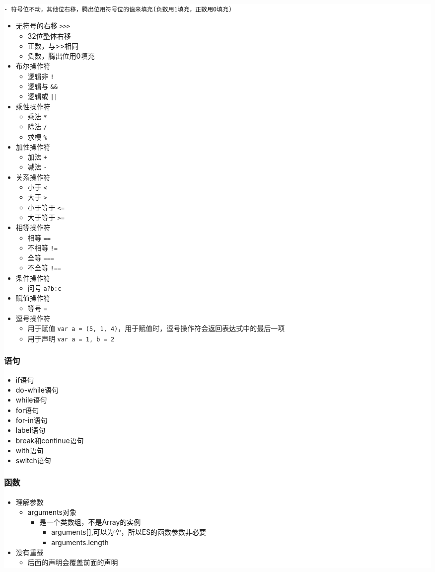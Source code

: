     - 符号位不动，其他位右移，腾出位用符号位的值来填充(负数用1填充，正数用0填充)
  - 无符号的右移 `>>>`
    - 32位整体右移
    - 正数，与>>相同
    - 负数，腾出位用0填充
- 布尔操作符
  - 逻辑非 `!`
  - 逻辑与 `&&`
  - 逻辑或 `||`
- 乘性操作符
  - 乘法 `*`
  - 除法 `/`
  - 求模 `%`
- 加性操作符
  - 加法 `+`
  - 减法 `-`
- 关系操作符
  - 小于 `<`
  - 大于 `>`
  - 小于等于 `<=`
  - 大于等于 `>=`
- 相等操作符
  - 相等 `==`
  - 不相等 `!=`
  - 全等 `===`
  - 不全等 `!==`
- 条件操作符
  - 问号 `a?b:c`
- 赋值操作符
  - 等号 `=`
- 逗号操作符
  - 用于赋值 `var a = (5, 1, 4)`，用于赋值时，逗号操作符会返回表达式中的最后一项
  - 用于声明 `var a = 1, b = 2`
### 语句
- if语句
- do-while语句
- while语句
- for语句
- for-in语句
- label语句
- break和continue语句
- with语句
- switch语句
### 函数
- 理解参数
  - arguments对象
    - 是一个类数组，不是Array的实例
      - arguments[],可以为空，所以ES的函数参数非必要
      - arguments.length
- 没有重载
  - 后面的声明会覆盖前面的声明
